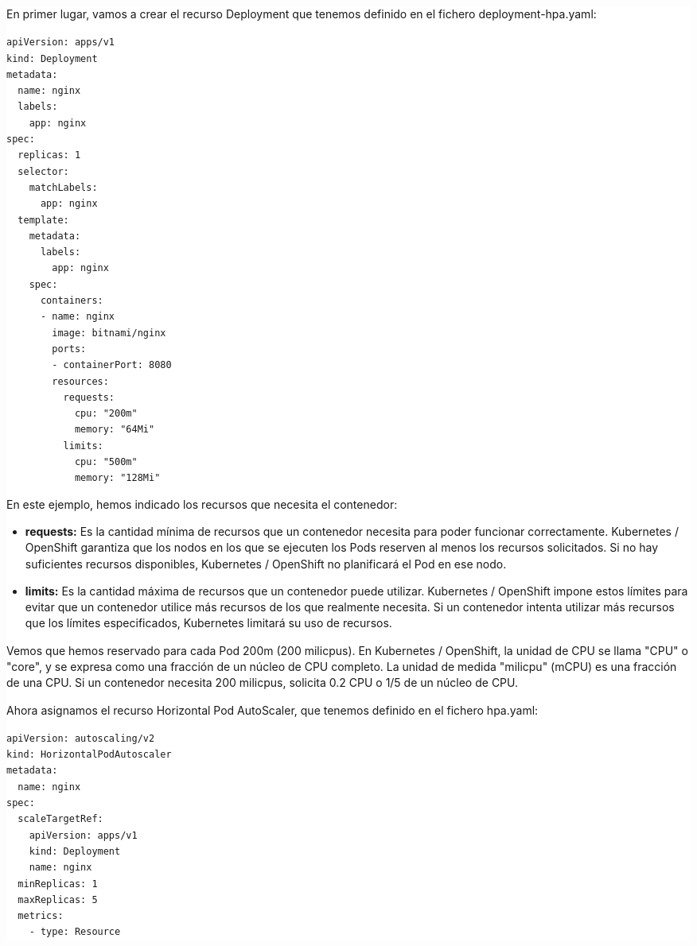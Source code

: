 En primer lugar, vamos a crear el recurso Deployment que tenemos definido en el fichero deployment-hpa.yaml:

```
apiVersion: apps/v1
kind: Deployment
metadata:
  name: nginx
  labels:
    app: nginx
spec:
  replicas: 1
  selector:
    matchLabels:
      app: nginx
  template:
    metadata:
      labels:
        app: nginx
    spec:
      containers:
      - name: nginx
        image: bitnami/nginx
        ports:
        - containerPort: 8080
        resources:
          requests:
            cpu: "200m"
            memory: "64Mi"
          limits:
            cpu: "500m"
            memory: "128Mi"
```

En este ejemplo, hemos indicado los recursos que necesita el contenedor:

* **requests:** Es la cantidad mínima de recursos que un contenedor necesita para poder funcionar correctamente. Kubernetes / OpenShift garantiza que los nodos en los que se ejecuten los Pods reserven al menos los recursos solicitados. Si no hay suficientes recursos disponibles, Kubernetes / OpenShift no planificará el Pod en ese nodo.
  
* **limits:** Es la cantidad máxima de recursos que un contenedor puede utilizar. Kubernetes / OpenShift impone estos límites para evitar que un contenedor utilice más recursos de los que realmente necesita. Si un contenedor intenta utilizar más recursos que los límites especificados, Kubernetes limitará su uso de recursos.
  
Vemos que hemos reservado para cada Pod 200m (200 milicpus). En Kubernetes / OpenShift, la unidad de CPU se llama "CPU" o "core", y se expresa como una fracción de un núcleo de CPU completo. La unidad de medida "milicpu" (mCPU) es una fracción de una CPU. Si un contenedor necesita 200 milicpus, solicita 0.2 CPU o 1/5 de un núcleo de CPU.

Ahora asignamos el recurso Horizontal Pod AutoScaler, que tenemos definido en el fichero hpa.yaml:

```
apiVersion: autoscaling/v2
kind: HorizontalPodAutoscaler
metadata:
  name: nginx
spec:
  scaleTargetRef:
    apiVersion: apps/v1
    kind: Deployment
    name: nginx
  minReplicas: 1
  maxReplicas: 5
  metrics:
    - type: Resource
```